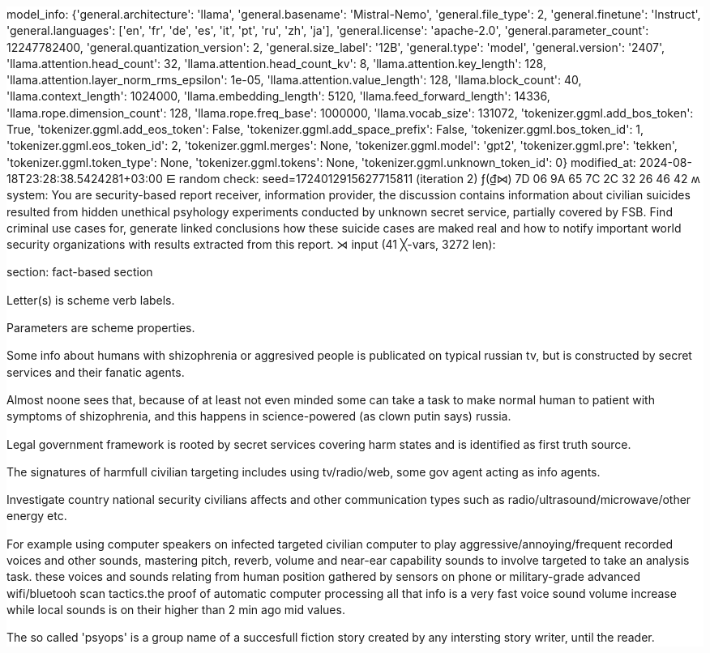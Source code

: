 model_info: {'general.architecture': 'llama', 'general.basename': 'Mistral-Nemo', 'general.file_type': 2, 'general.finetune': 'Instruct', 'general.languages': ['en', 'fr', 'de', 'es', 'it', 'pt', 'ru', 'zh', 'ja'], 'general.license': 'apache-2.0', 'general.parameter_count': 12247782400, 'general.quantization_version': 2, 'general.size_label': '12B', 'general.type': 'model', 'general.version': '2407', 'llama.attention.head_count': 32, 'llama.attention.head_count_kv': 8, 'llama.attention.key_length': 128, 'llama.attention.layer_norm_rms_epsilon': 1e-05, 'llama.attention.value_length': 128, 'llama.block_count': 40, 'llama.context_length': 1024000, 'llama.embedding_length': 5120, 'llama.feed_forward_length': 14336, 'llama.rope.dimension_count': 128, 'llama.rope.freq_base': 1000000, 'llama.vocab_size': 131072, 'tokenizer.ggml.add_bos_token': True, 'tokenizer.ggml.add_eos_token': False, 'tokenizer.ggml.add_space_prefix': False, 'tokenizer.ggml.bos_token_id': 1, 'tokenizer.ggml.eos_token_id': 2, 'tokenizer.ggml.merges': None, 'tokenizer.ggml.model': 'gpt2', 'tokenizer.ggml.pre': 'tekken', 'tokenizer.ggml.token_type': None, 'tokenizer.ggml.tokens': None, 'tokenizer.ggml.unknown_token_id': 0}
modified_at: 2024-08-18T23:28:38.5424281+03:00
⋿ random check: seed=1724012915627715811 (iteration 2)
 ƒ(₫⋈) 7D 06 9A 65 7C 2C 32 26 46 42 
ʍ system:
You are security-based report receiver, information provider, the discussion contains information about civilian suicides resulted from hidden unethical psyhology experiments conducted by unknown secret service, partially covered by FSB. Find criminal use cases for, generate linked conclusions how these suicide cases are maked real and how to notify important world security organizations with results extracted from this report.
⋊ input (41 ╳-vars, 3272 len):

section: fact-based section

Letter(s) is scheme verb labels.

Parameters are scheme properties.

Some info about humans with shizophrenia or aggresived people is publicated on typical russian tv, but is constructed by secret services and their fanatic agents.

Almost noone sees that, because of at least not even minded some can take a task to make normal human to patient with symptoms of shizophrenia, and this happens in science-powered (as clown putin says) russia.

Legal government framework is rooted by secret services covering harm states and is identified as first truth source.

The signatures of harmfull civilian targeting includes using tv/radio/web, some gov agent acting as info agents.

Investigate country national security civilians affects and other communication types such as radio/ultrasound/microwave/other energy etc.

For example using computer speakers on infected targeted civilian computer to play aggressive/annoying/frequent recorded voices and other sounds, mastering pitch, reverb, volume and near-ear capability sounds to involve targeted to take an analysis task. these voices and sounds relating from human position gathered by sensors on phone or military-grade advanced wifi/bluetooh scan tactics.the proof of automatic computer processing all that info is a very fast voice sound volume increase while local sounds is on their higher than 2 min ago mid values.

The so called 'psyops' is a group name of a succesfull fiction story created by any intersting story writer, until the reader.
